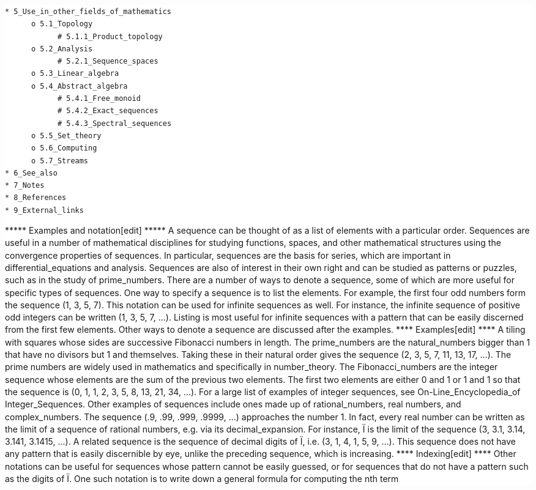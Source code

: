     * 5_Use_in_other_fields_of_mathematics
          o 5.1_Topology
                # 5.1.1_Product_topology
          o 5.2_Analysis
                # 5.2.1_Sequence_spaces
          o 5.3_Linear_algebra
          o 5.4_Abstract_algebra
                # 5.4.1_Free_monoid
                # 5.4.2_Exact_sequences
                # 5.4.3_Spectral_sequences
          o 5.5_Set_theory
          o 5.6_Computing
          o 5.7_Streams
    * 6_See_also
    * 7_Notes
    * 8_References
    * 9_External_links
***** Examples and notation[edit] *****
A sequence can be thought of as a list of elements with a particular order.
Sequences are useful in a number of mathematical disciplines for studying
functions, spaces, and other mathematical structures using the convergence
properties of sequences. In particular, sequences are the basis for series,
which are important in differential_equations and analysis. Sequences are also
of interest in their own right and can be studied as patterns or puzzles, such
as in the study of prime_numbers.
There are a number of ways to denote a sequence, some of which are more useful
for specific types of sequences. One way to specify a sequence is to list the
elements. For example, the first four odd numbers form the sequence (1, 3, 5,
7). This notation can be used for infinite sequences as well. For instance, the
infinite sequence of positive odd integers can be written (1, 3, 5, 7, ...).
Listing is most useful for infinite sequences with a pattern that can be easily
discerned from the first few elements. Other ways to denote a sequence are
discussed after the examples.
**** Examples[edit] ****
A tiling with squares whose sides are successive Fibonacci numbers in length.
The prime_numbers are the natural_numbers bigger than 1 that have no divisors
but 1 and themselves. Taking these in their natural order gives the sequence
(2, 3, 5, 7, 11, 13, 17, ...). The prime numbers are widely used in mathematics
and specifically in number_theory.
The Fibonacci_numbers are the integer sequence whose elements are the sum of
the previous two elements. The first two elements are either 0 and 1 or 1 and 1
so that the sequence is (0, 1, 1, 2, 3, 5, 8, 13, 21, 34, ...).
For a large list of examples of integer sequences, see On-Line_Encyclopedia_of
Integer_Sequences.
Other examples of sequences include ones made up of rational_numbers, real
numbers, and complex_numbers. The sequence (.9, .99, .999, .9999, ...)
approaches the number 1. In fact, every real number can be written as the limit
of a sequence of rational numbers, e.g. via its decimal_expansion. For
instance, Ï is the limit of the sequence (3, 3.1, 3.14, 3.141, 3.1415, ...). A
related sequence is the sequence of decimal digits of Ï, i.e. (3, 1, 4, 1, 5,
9, ...). This sequence does not have any pattern that is easily discernible by
eye, unlike the preceding sequence, which is increasing.
**** Indexing[edit] ****
Other notations can be useful for sequences whose pattern cannot be easily
guessed, or for sequences that do not have a pattern such as the digits of Ï.
One such notation is to write down a general formula for computing the nth term